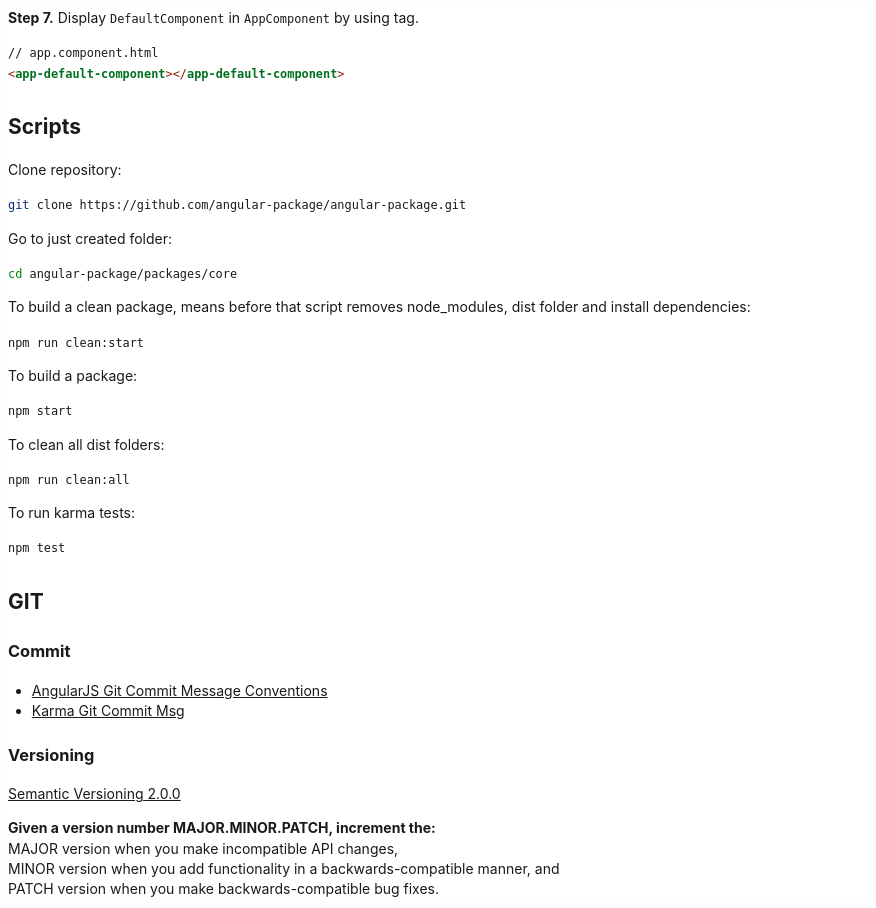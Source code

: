 **Step 7.** Display `DefaultComponent` in `AppComponent` by using tag.
```html
// app.component.html
<app-default-component></app-default-component>
```


## Scripts

Clone repository:

```bash
git clone https://github.com/angular-package/angular-package.git
```

Go to just created folder:

```bash
cd angular-package/packages/core
```

To build a clean package, means before that script removes node_modules, dist folder and install dependencies:

```bash
npm run clean:start
```

To build a package:

```bash
npm start
```

To clean all dist folders:
```bash
npm run clean:all
```

To run karma tests:

```bash
npm test
```

## GIT

### Commit

- [AngularJS Git Commit Message Conventions](https://gist.github.com/stephenparish/9941e89d80e2bc58a153)   
- [Karma Git Commit Msg](http://karma-runner.github.io/0.10/dev/git-commit-msg.html)

### Versioning

[Semantic Versioning 2.0.0](http://semver.org/)

**Given a version number MAJOR.MINOR.PATCH, increment the:**  
MAJOR version when you make incompatible API changes,  
MINOR version when you add functionality in a backwards-compatible manner, and  
PATCH version when you make backwards-compatible bug fixes.
